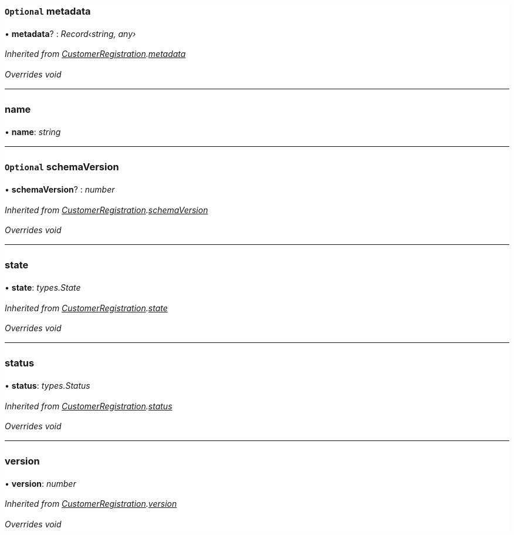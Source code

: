 ### `Optional` metadata

• **metadata**? : *Record‹string, any›*

*Inherited from [CustomerRegistration](customerregistration.md).[metadata](customerregistration.md#optional-metadata)*

*Overrides void*

___

###  name

• **name**: *string*

___

### `Optional` schemaVersion

• **schemaVersion**? : *number*

*Inherited from [CustomerRegistration](customerregistration.md).[schemaVersion](customerregistration.md#optional-schemaversion)*

*Overrides void*

___

###  state

• **state**: *types.State*

*Inherited from [CustomerRegistration](customerregistration.md).[state](customerregistration.md#state)*

*Overrides void*

___

###  status

• **status**: *types.Status*

*Inherited from [CustomerRegistration](customerregistration.md).[status](customerregistration.md#status)*

*Overrides void*

___

###  version

• **version**: *number*

*Inherited from [CustomerRegistration](customerregistration.md).[version](customerregistration.md#version)*

*Overrides void*
